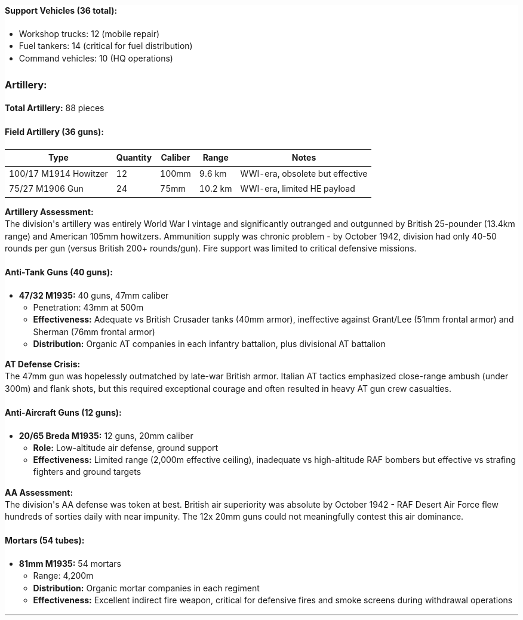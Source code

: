 #### **Support Vehicles (36 total):**
- Workshop trucks: 12 (mobile repair)
- Fuel tankers: 14 (critical for fuel distribution)
- Command vehicles: 10 (HQ operations)

### **Artillery:**

**Total Artillery:** 88 pieces

#### **Field Artillery (36 guns):**
| Type | Quantity | Caliber | Range | Notes |
|------|----------|---------|-------|-------|
| 100/17 M1914 Howitzer | 12 | 100mm | 9.6 km | WWI-era, obsolete but effective |
| 75/27 M1906 Gun | 24 | 75mm | 10.2 km | WWI-era, limited HE payload |

**Artillery Assessment:**  
The division's artillery was entirely World War I vintage and significantly outranged and outgunned by British 25-pounder (13.4km range) and American 105mm howitzers. Ammunition supply was chronic problem - by October 1942, division had only 40-50 rounds per gun (versus British 200+ rounds/gun). Fire support was limited to critical defensive missions.

#### **Anti-Tank Guns (40 guns):**
- **47/32 M1935:** 40 guns, 47mm caliber
  - Penetration: 43mm at 500m
  - **Effectiveness:** Adequate vs British Crusader tanks (40mm armor), ineffective against Grant/Lee (51mm frontal armor) and Sherman (76mm frontal armor)
  - **Distribution:** Organic AT companies in each infantry battalion, plus divisional AT battalion

**AT Defense Crisis:**  
The 47mm gun was hopelessly outmatched by late-war British armor. Italian AT tactics emphasized close-range ambush (under 300m) and flank shots, but this required exceptional courage and often resulted in heavy AT gun crew casualties.

#### **Anti-Aircraft Guns (12 guns):**
- **20/65 Breda M1935:** 12 guns, 20mm caliber
  - **Role:** Low-altitude air defense, ground support
  - **Effectiveness:** Limited range (2,000m effective ceiling), inadequate vs high-altitude RAF bombers but effective vs strafing fighters and ground targets

**AA Assessment:**  
The division's AA defense was token at best. British air superiority was absolute by October 1942 - RAF Desert Air Force flew hundreds of sorties daily with near impunity. The 12x 20mm guns could not meaningfully contest this air dominance.

#### **Mortars (54 tubes):**
- **81mm M1935:** 54 mortars
  - Range: 4,200m
  - **Distribution:** Organic mortar companies in each regiment
  - **Effectiveness:** Excellent indirect fire weapon, critical for defensive fires and smoke screens during withdrawal operations

---
